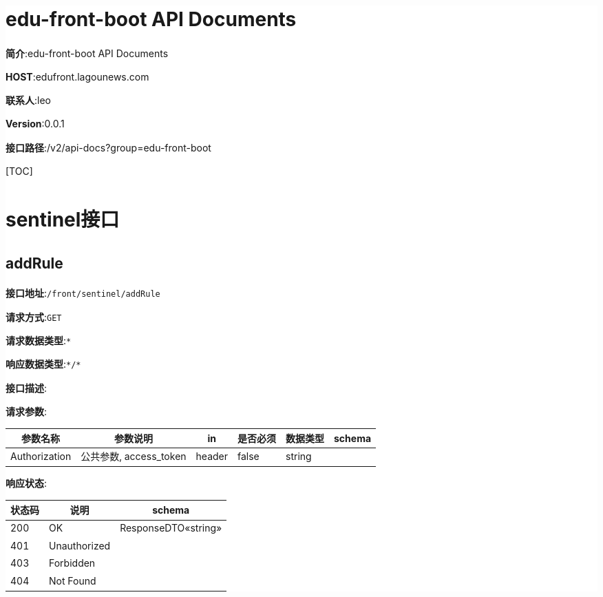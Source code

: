 # edu-front-boot API Documents


**简介**:edu-front-boot API Documents


**HOST**:edufront.lagounews.com


**联系人**:leo


**Version**:0.0.1


**接口路径**:/v2/api-docs?group=edu-front-boot


[TOC]






# sentinel接口


## addRule


**接口地址**:`/front/sentinel/addRule`


**请求方式**:`GET`


**请求数据类型**:`*`


**响应数据类型**:`*/*`


**接口描述**:


**请求参数**:


| 参数名称 | 参数说明 | in    | 是否必须 | 数据类型 | schema |
| -------- | -------- | ----- | -------- | -------- | ------ |
|Authorization|公共参数, access_token|header|false|string||


**响应状态**:


| 状态码 | 说明 | schema |
| -------- | -------- | ----- | 
|200|OK|ResponseDTO«string»|
|401|Unauthorized||
|403|Forbidden||
|404|Not Found||
